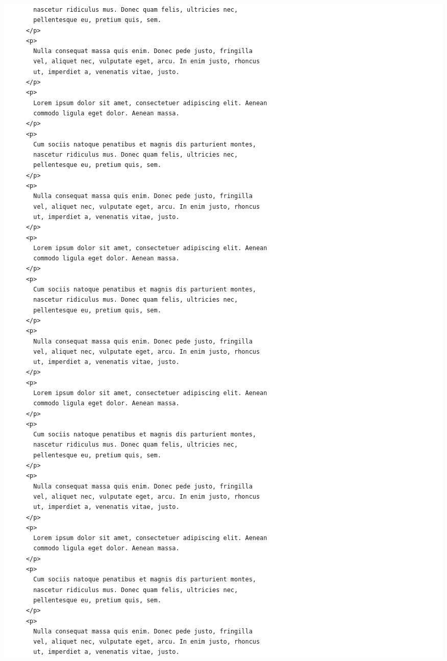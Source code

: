 ```docoff-react-preview
        nascetur ridiculus mus. Donec quam felis, ultricies nec,
        pellentesque eu, pretium quis, sem.
      </p>
      <p>
        Nulla consequat massa quis enim. Donec pede justo, fringilla
        vel, aliquet nec, vulputate eget, arcu. In enim justo, rhoncus
        ut, imperdiet a, venenatis vitae, justo.
      </p>
      <p>
        Lorem ipsum dolor sit amet, consectetuer adipiscing elit. Aenean
        commodo ligula eget dolor. Aenean massa.
      </p>
      <p>
        Cum sociis natoque penatibus et magnis dis parturient montes,
        nascetur ridiculus mus. Donec quam felis, ultricies nec,
        pellentesque eu, pretium quis, sem.
      </p>
      <p>
        Nulla consequat massa quis enim. Donec pede justo, fringilla
        vel, aliquet nec, vulputate eget, arcu. In enim justo, rhoncus
        ut, imperdiet a, venenatis vitae, justo.
      </p>
      <p>
        Lorem ipsum dolor sit amet, consectetuer adipiscing elit. Aenean
        commodo ligula eget dolor. Aenean massa.
      </p>
      <p>
        Cum sociis natoque penatibus et magnis dis parturient montes,
        nascetur ridiculus mus. Donec quam felis, ultricies nec,
        pellentesque eu, pretium quis, sem.
      </p>
      <p>
        Nulla consequat massa quis enim. Donec pede justo, fringilla
        vel, aliquet nec, vulputate eget, arcu. In enim justo, rhoncus
        ut, imperdiet a, venenatis vitae, justo.
      </p>
      <p>
        Lorem ipsum dolor sit amet, consectetuer adipiscing elit. Aenean
        commodo ligula eget dolor. Aenean massa.
      </p>
      <p>
        Cum sociis natoque penatibus et magnis dis parturient montes,
        nascetur ridiculus mus. Donec quam felis, ultricies nec,
        pellentesque eu, pretium quis, sem.
      </p>
      <p>
        Nulla consequat massa quis enim. Donec pede justo, fringilla
        vel, aliquet nec, vulputate eget, arcu. In enim justo, rhoncus
        ut, imperdiet a, venenatis vitae, justo.
      </p>
      <p>
        Lorem ipsum dolor sit amet, consectetuer adipiscing elit. Aenean
        commodo ligula eget dolor. Aenean massa.
      </p>
      <p>
        Cum sociis natoque penatibus et magnis dis parturient montes,
        nascetur ridiculus mus. Donec quam felis, ultricies nec,
        pellentesque eu, pretium quis, sem.
      </p>
      <p>
        Nulla consequat massa quis enim. Donec pede justo, fringilla
        vel, aliquet nec, vulputate eget, arcu. In enim justo, rhoncus
        ut, imperdiet a, venenatis vitae, justo.
```
